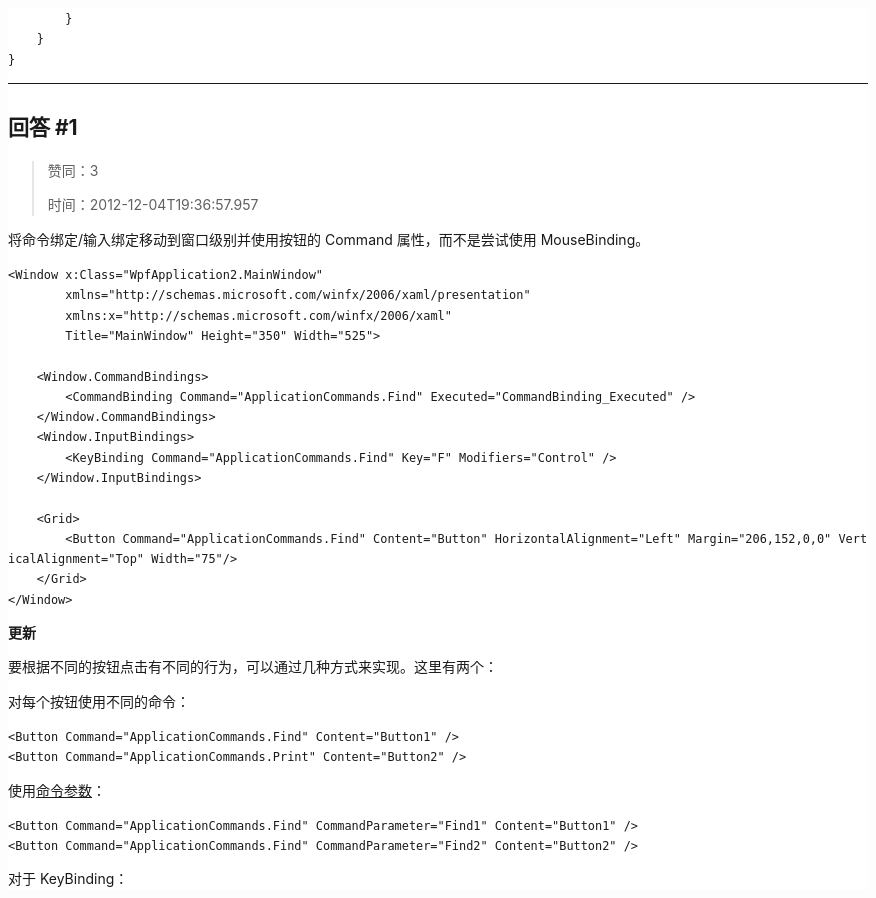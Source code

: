 ```
        }
    }
} 
```

* * *

## 回答 #1

> 赞同：3
> 
> 时间：2012-12-04T19:36:57.957

将命令绑定/输入绑定移动到窗口级别并使用按钮的 Command 属性，而不是尝试使用 MouseBinding。

```
<Window x:Class="WpfApplication2.MainWindow"
        xmlns="http://schemas.microsoft.com/winfx/2006/xaml/presentation"
        xmlns:x="http://schemas.microsoft.com/winfx/2006/xaml"
        Title="MainWindow" Height="350" Width="525">

    <Window.CommandBindings>
        <CommandBinding Command="ApplicationCommands.Find" Executed="CommandBinding_Executed" />
    </Window.CommandBindings>
    <Window.InputBindings>
        <KeyBinding Command="ApplicationCommands.Find" Key="F" Modifiers="Control" />
    </Window.InputBindings>

    <Grid>
        <Button Command="ApplicationCommands.Find" Content="Button" HorizontalAlignment="Left" Margin="206,152,0,0" VerticalAlignment="Top" Width="75"/>
    </Grid>
</Window> 
```

**更新**

要根据不同的按钮点击有不同的行为，可以通过几种方式来实现。这里有两个：

对每个按钮使用不同的命令：

```
<Button Command="ApplicationCommands.Find" Content="Button1" />
<Button Command="ApplicationCommands.Print" Content="Button2" /> 
```

使用[命令参数](http://msdn.microsoft.com/en-us/library/system.windows.controls.primitives.buttonbase.commandparameter.aspx?ppud=4)：

```
<Button Command="ApplicationCommands.Find" CommandParameter="Find1" Content="Button1" />
<Button Command="ApplicationCommands.Find" CommandParameter="Find2" Content="Button2" /> 
```

对于 KeyBinding：
